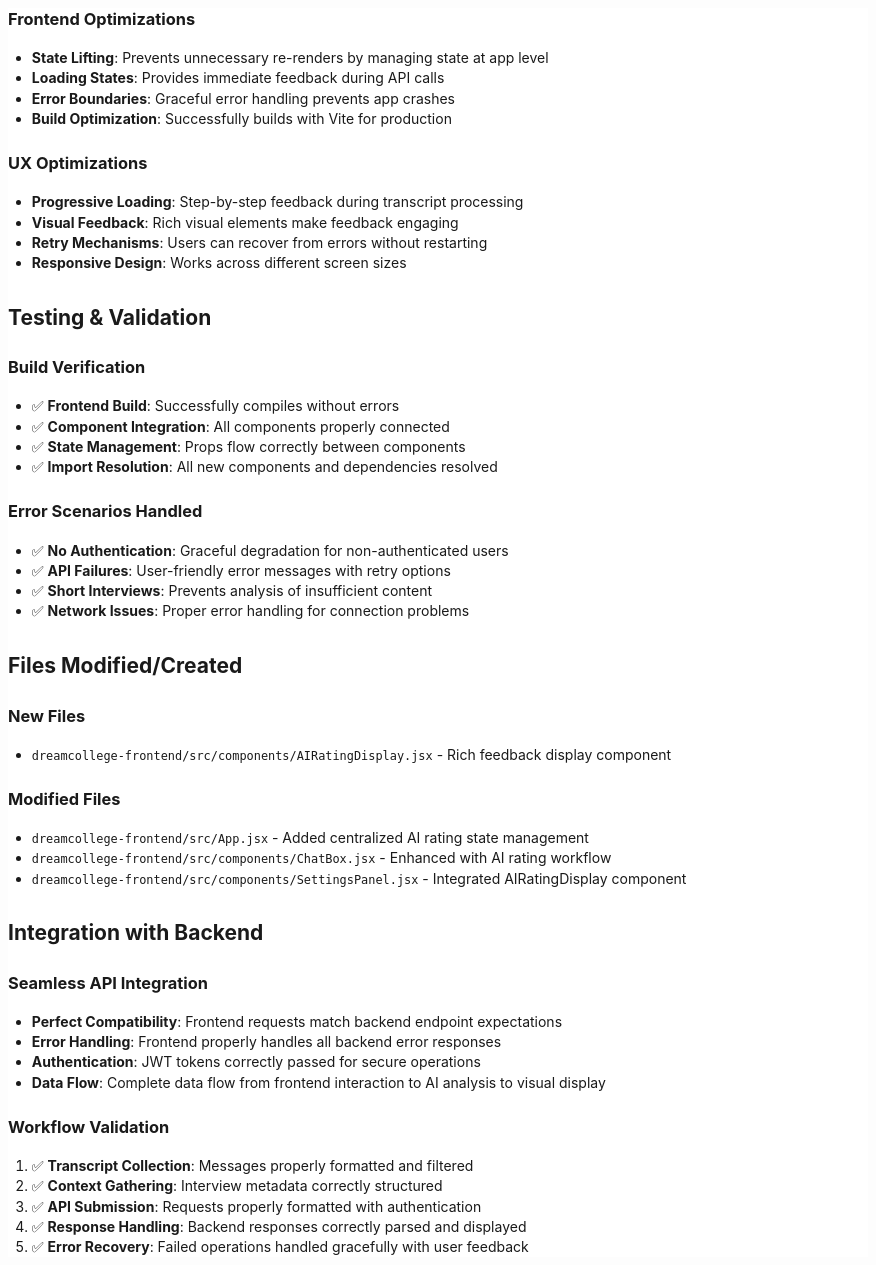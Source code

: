 ### Frontend Optimizations
- **State Lifting**: Prevents unnecessary re-renders by managing state at app level
- **Loading States**: Provides immediate feedback during API calls
- **Error Boundaries**: Graceful error handling prevents app crashes
- **Build Optimization**: Successfully builds with Vite for production

### UX Optimizations
- **Progressive Loading**: Step-by-step feedback during transcript processing
- **Visual Feedback**: Rich visual elements make feedback engaging
- **Retry Mechanisms**: Users can recover from errors without restarting
- **Responsive Design**: Works across different screen sizes

## Testing & Validation

### Build Verification
- ✅ **Frontend Build**: Successfully compiles without errors
- ✅ **Component Integration**: All components properly connected
- ✅ **State Management**: Props flow correctly between components
- ✅ **Import Resolution**: All new components and dependencies resolved

### Error Scenarios Handled
- ✅ **No Authentication**: Graceful degradation for non-authenticated users
- ✅ **API Failures**: User-friendly error messages with retry options
- ✅ **Short Interviews**: Prevents analysis of insufficient content
- ✅ **Network Issues**: Proper error handling for connection problems

## Files Modified/Created

### New Files
- `dreamcollege-frontend/src/components/AIRatingDisplay.jsx` - Rich feedback display component

### Modified Files
- `dreamcollege-frontend/src/App.jsx` - Added centralized AI rating state management
- `dreamcollege-frontend/src/components/ChatBox.jsx` - Enhanced with AI rating workflow
- `dreamcollege-frontend/src/components/SettingsPanel.jsx` - Integrated AIRatingDisplay component

## Integration with Backend

### Seamless API Integration
- **Perfect Compatibility**: Frontend requests match backend endpoint expectations
- **Error Handling**: Frontend properly handles all backend error responses
- **Authentication**: JWT tokens correctly passed for secure operations
- **Data Flow**: Complete data flow from frontend interaction to AI analysis to visual display

### Workflow Validation
1. ✅ **Transcript Collection**: Messages properly formatted and filtered
2. ✅ **Context Gathering**: Interview metadata correctly structured
3. ✅ **API Submission**: Requests properly formatted with authentication
4. ✅ **Response Handling**: Backend responses correctly parsed and displayed
5. ✅ **Error Recovery**: Failed operations handled gracefully with user feedback
